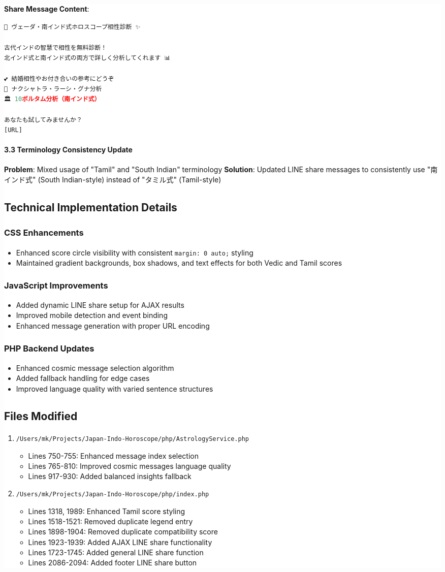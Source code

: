 **Share Message Content**:
```javascript
🔮 ヴェーダ・南インド式ホロスコープ相性診断 ✨

古代インドの智慧で相性を無料診断！
北インド式と南インド式の両方で詳しく分析してくれます 📊

💕 結婚相性やお付き合いの参考にどうぞ
🌟 ナクシャトラ・ラーシ・グナ分析
🏛️ 10ポルタム分析（南インド式）

あなたも試してみませんか？
[URL]
```

#### 3.3 Terminology Consistency Update
**Problem**: Mixed usage of "Tamil" and "South Indian" terminology
**Solution**: Updated LINE share messages to consistently use "南インド式" (South Indian-style) instead of "タミル式" (Tamil-style)

## Technical Implementation Details

### CSS Enhancements
- Enhanced score circle visibility with consistent `margin: 0 auto;` styling
- Maintained gradient backgrounds, box shadows, and text effects for both Vedic and Tamil scores

### JavaScript Improvements
- Added dynamic LINE share setup for AJAX results
- Improved mobile detection and event binding
- Enhanced message generation with proper URL encoding

### PHP Backend Updates
- Enhanced cosmic message selection algorithm
- Added fallback handling for edge cases
- Improved language quality with varied sentence structures

## Files Modified
1. `/Users/mk/Projects/Japan-Indo-Horoscope/php/AstrologyService.php`
   - Lines 750-755: Enhanced message index selection
   - Lines 765-810: Improved cosmic messages language quality
   - Lines 917-930: Added balanced insights fallback

2. `/Users/mk/Projects/Japan-Indo-Horoscope/php/index.php`
   - Lines 1318, 1989: Enhanced Tamil score styling
   - Lines 1518-1521: Removed duplicate legend entry
   - Lines 1898-1904: Removed duplicate compatibility score
   - Lines 1923-1939: Added AJAX LINE share functionality
   - Lines 1723-1745: Added general LINE share function
   - Lines 2086-2094: Added footer LINE share button
